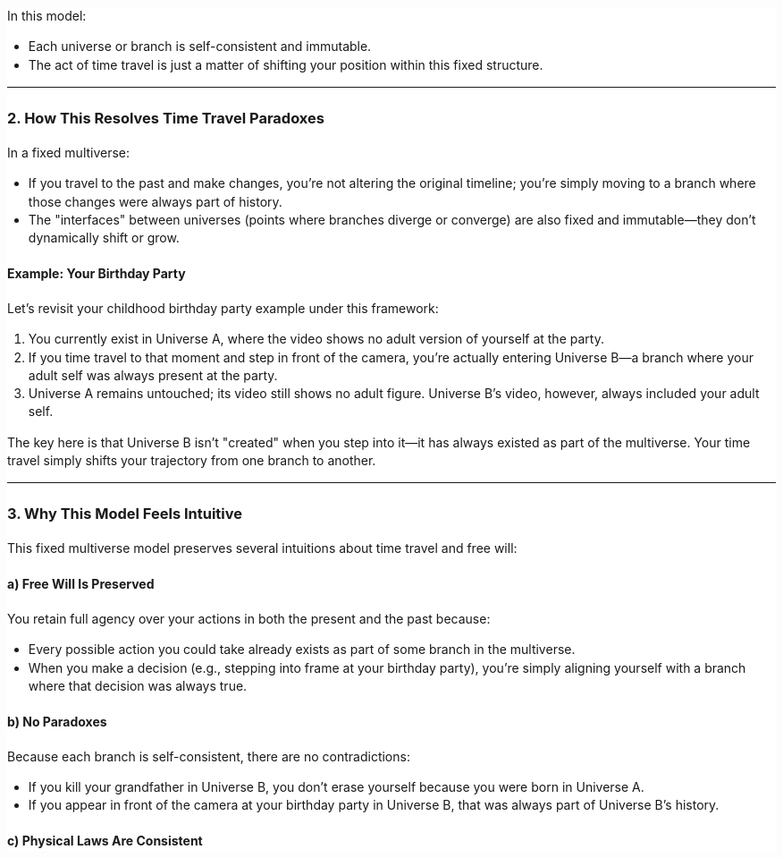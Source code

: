 In this model:

- Each universe or branch is self-consistent and immutable.
- The act of time travel is just a matter of shifting your position within this fixed structure.

---

### **2. How This Resolves Time Travel Paradoxes**

In a fixed multiverse:

- If you travel to the past and make changes, you’re not altering the original timeline; you’re simply moving to a branch where those changes were always part of history.
- The "interfaces" between universes (points where branches diverge or converge) are also fixed and immutable—they don’t dynamically shift or grow.


#### **Example: Your Birthday Party**

Let’s revisit your childhood birthday party example under this framework:

1. You currently exist in Universe A, where the video shows no adult version of yourself at the party.
2. If you time travel to that moment and step in front of the camera, you’re actually entering Universe B—a branch where your adult self was always present at the party.
3. Universe A remains untouched; its video still shows no adult figure. Universe B’s video, however, always included your adult self.

The key here is that Universe B isn’t "created" when you step into it—it has always existed as part of the multiverse. Your time travel simply shifts your trajectory from one branch to another.

---

### **3. Why This Model Feels Intuitive**

This fixed multiverse model preserves several intuitions about time travel and free will:

#### **a) Free Will Is Preserved**

You retain full agency over your actions in both the present and the past because:

- Every possible action you could take already exists as part of some branch in the multiverse.
- When you make a decision (e.g., stepping into frame at your birthday party), you’re simply aligning yourself with a branch where that decision was always true.


#### **b) No Paradoxes**

Because each branch is self-consistent, there are no contradictions:

- If you kill your grandfather in Universe B, you don’t erase yourself because you were born in Universe A.
- If you appear in front of the camera at your birthday party in Universe B, that was always part of Universe B’s history.


#### **c) Physical Laws Are Consistent**
